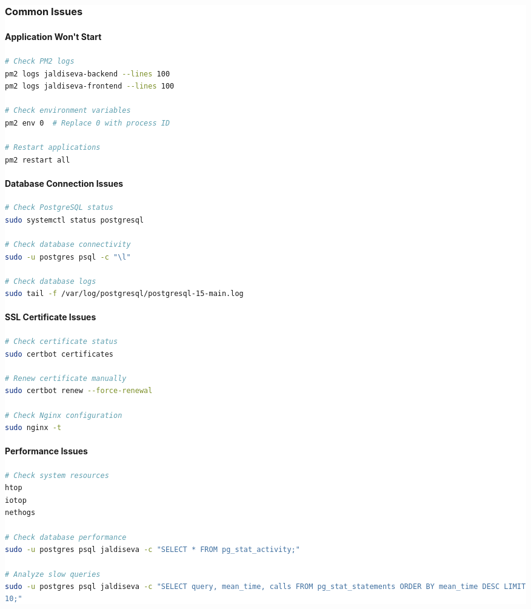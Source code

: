 ### Common Issues

#### Application Won't Start
```bash
# Check PM2 logs
pm2 logs jaldiseva-backend --lines 100
pm2 logs jaldiseva-frontend --lines 100

# Check environment variables
pm2 env 0  # Replace 0 with process ID

# Restart applications
pm2 restart all
```

#### Database Connection Issues
```bash
# Check PostgreSQL status
sudo systemctl status postgresql

# Check database connectivity
sudo -u postgres psql -c "\l"

# Check database logs
sudo tail -f /var/log/postgresql/postgresql-15-main.log
```

#### SSL Certificate Issues
```bash
# Check certificate status
sudo certbot certificates

# Renew certificate manually
sudo certbot renew --force-renewal

# Check Nginx configuration
sudo nginx -t
```

#### Performance Issues
```bash
# Check system resources
htop
iotop
nethogs

# Check database performance
sudo -u postgres psql jaldiseva -c "SELECT * FROM pg_stat_activity;"

# Analyze slow queries
sudo -u postgres psql jaldiseva -c "SELECT query, mean_time, calls FROM pg_stat_statements ORDER BY mean_time DESC LIMIT 10;"
```
